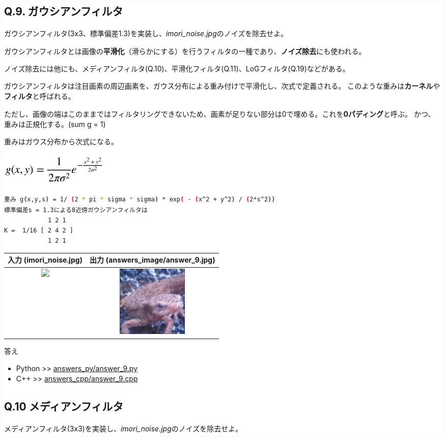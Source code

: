## Q.9. ガウシアンフィルタ

ガウシアンフィルタ(3x3、標準偏差1.3)を実装し、*imori_noise.jpg*のノイズを除去せよ。

ガウシアンフィルタとは画像の**平滑化**（滑らかにする）を行うフィルタの一種であり、**ノイズ除去**にも使われる。

ノイズ除去には他にも、メディアンフィルタ(Q.10)、平滑化フィルタ(Q.11)、LoGフィルタ(Q.19)などがある。

ガウシアンフィルタは注目画素の周辺画素を、ガウス分布による重み付けで平滑化し、次式で定義される。
このような重みは**カーネル**や**フィルタ**と呼ばれる。

ただし、画像の端はこのままではフィルタリングできないため、画素が足りない部分は0で埋める。これを**0パディング**と呼ぶ。
かつ、重みは正規化する。(sum g = 1)

重みはガウス分布から次式になる。

<img src='assets/gaussian_filter.png' width=200>

```bash
重み g(x,y,s) = 1/ (2 * pi * sigma * sigma) * exp( - (x^2 + y^2) / (2*s^2))
標準偏差s = 1.3による8近傍ガウシアンフィルタは
            1 2 1
K =  1/16 [ 2 4 2 ]
            1 2 1
```

|入力 (imori_noise.jpg)|出力 (answers_image/answer_9.jpg)|
|:---:|:---:|
|![](imori_noise.jpg)|![](answers_image/answer_9.jpg)|

答え 
- Python >> [answers_py/answer_9.py](answers_py/answer_9.py)
- C++ >> [answers_cpp/answer_9.cpp](answers_cpp/answer_9.cpp)

## Q.10 メディアンフィルタ

メディアンフィルタ(3x3)を実装し、*imori_noise.jpg*のノイズを除去せよ。
